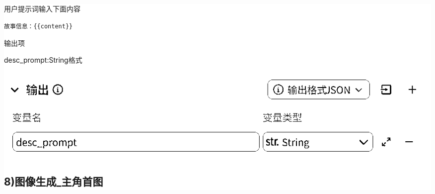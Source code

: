 用户提示词输入下面内容

```
故事信息：{{content}}
```

输出项

desc_prompt:String格式

![](img/b5e77c4cb67f45d947add79f0d6db56e.png)

## 8)图像生成_主角首图
